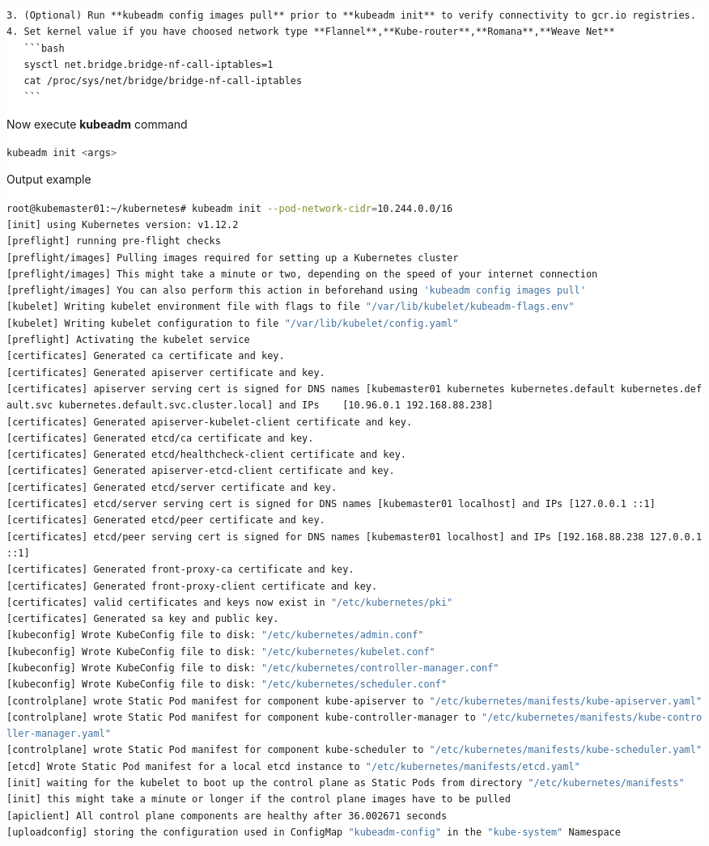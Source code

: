     3. (Optional) Run **kubeadm config images pull** prior to **kubeadm init** to verify connectivity to gcr.io registries.
    4. Set kernel value if you have choosed network type **Flannel**,**Kube-router**,**Romana**,**Weave Net**
       ```bash
       sysctl net.bridge.bridge-nf-call-iptables=1
       cat /proc/sys/net/bridge/bridge-nf-call-iptables
       ``` 
   
   Now execute **kubeadm** command
   ```bash
   kubeadm init <args> 
   ```
   Output example
   ```bash
   root@kubemaster01:~/kubernetes# kubeadm init --pod-network-cidr=10.244.0.0/16
   [init] using Kubernetes version: v1.12.2
   [preflight] running pre-flight checks
   [preflight/images] Pulling images required for setting up a Kubernetes cluster
   [preflight/images] This might take a minute or two, depending on the speed of your internet connection
   [preflight/images] You can also perform this action in beforehand using 'kubeadm config images pull'
   [kubelet] Writing kubelet environment file with flags to file "/var/lib/kubelet/kubeadm-flags.env"
   [kubelet] Writing kubelet configuration to file "/var/lib/kubelet/config.yaml"
   [preflight] Activating the kubelet service
   [certificates] Generated ca certificate and key.
   [certificates] Generated apiserver certificate and key.
   [certificates] apiserver serving cert is signed for DNS names [kubemaster01 kubernetes kubernetes.default kubernetes.default.svc kubernetes.default.svc.cluster.local] and IPs    [10.96.0.1 192.168.88.238]
   [certificates] Generated apiserver-kubelet-client certificate and key.
   [certificates] Generated etcd/ca certificate and key.
   [certificates] Generated etcd/healthcheck-client certificate and key.
   [certificates] Generated apiserver-etcd-client certificate and key.
   [certificates] Generated etcd/server certificate and key.
   [certificates] etcd/server serving cert is signed for DNS names [kubemaster01 localhost] and IPs [127.0.0.1 ::1]
   [certificates] Generated etcd/peer certificate and key.
   [certificates] etcd/peer serving cert is signed for DNS names [kubemaster01 localhost] and IPs [192.168.88.238 127.0.0.1 ::1]
   [certificates] Generated front-proxy-ca certificate and key.
   [certificates] Generated front-proxy-client certificate and key.
   [certificates] valid certificates and keys now exist in "/etc/kubernetes/pki"
   [certificates] Generated sa key and public key.
   [kubeconfig] Wrote KubeConfig file to disk: "/etc/kubernetes/admin.conf"
   [kubeconfig] Wrote KubeConfig file to disk: "/etc/kubernetes/kubelet.conf"
   [kubeconfig] Wrote KubeConfig file to disk: "/etc/kubernetes/controller-manager.conf"
   [kubeconfig] Wrote KubeConfig file to disk: "/etc/kubernetes/scheduler.conf"
   [controlplane] wrote Static Pod manifest for component kube-apiserver to "/etc/kubernetes/manifests/kube-apiserver.yaml"
   [controlplane] wrote Static Pod manifest for component kube-controller-manager to "/etc/kubernetes/manifests/kube-controller-manager.yaml"
   [controlplane] wrote Static Pod manifest for component kube-scheduler to "/etc/kubernetes/manifests/kube-scheduler.yaml"
   [etcd] Wrote Static Pod manifest for a local etcd instance to "/etc/kubernetes/manifests/etcd.yaml"
   [init] waiting for the kubelet to boot up the control plane as Static Pods from directory "/etc/kubernetes/manifests"
   [init] this might take a minute or longer if the control plane images have to be pulled
   [apiclient] All control plane components are healthy after 36.002671 seconds
   [uploadconfig] storing the configuration used in ConfigMap "kubeadm-config" in the "kube-system" Namespace
   ```